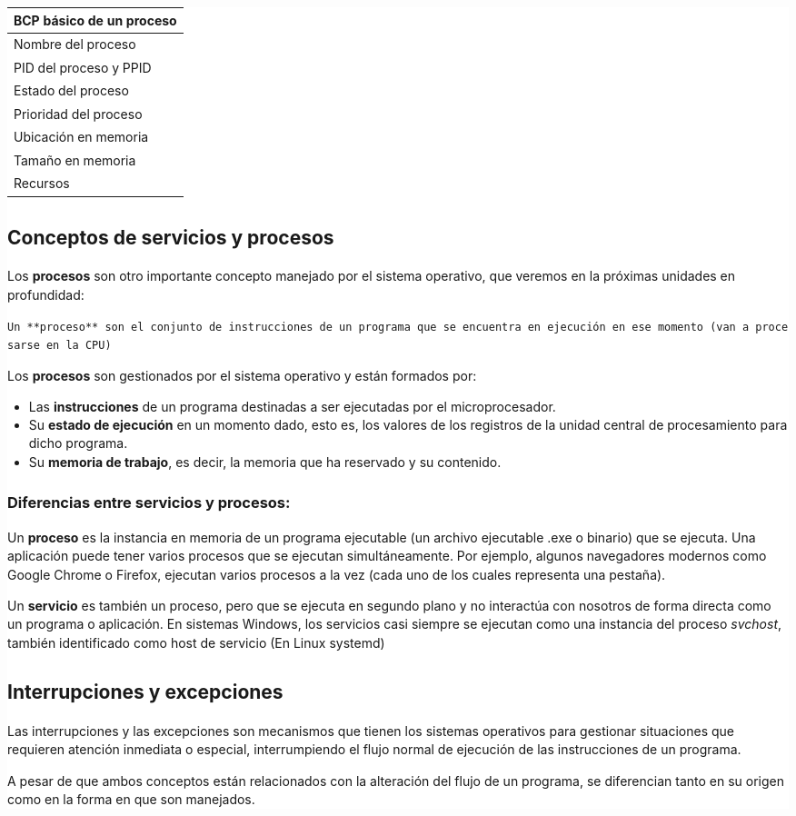 
| BCP básico de un proceso |
| ------------------------ |
| Nombre del proceso       |
| PID del proceso y PPID   |
| Estado del proceso       |
| Prioridad del proceso    |
| Ubicación en memoria     |
| Tamaño en memoria        |
| Recursos                 |


##  Conceptos de servicios y procesos

Los **procesos** son otro importante concepto manejado por el sistema operativo, que veremos en la próximas unidades en profundidad:

```note
Un **proceso** son el conjunto de instrucciones de un programa que se encuentra en ejecución en ese momento (van a procesarse en la CPU)
```

Los **procesos** son gestionados por el sistema operativo y están formados por:
- Las **instrucciones** de un programa destinadas a ser ejecutadas por el microprocesador.
- Su **estado de ejecución** en un momento dado, esto es, los valores de los registros de la unidad central de procesamiento para dicho programa.
- Su **memoria de trabajo**, es decir, la memoria que ha reservado y su contenido.

### Diferencias entre servicios y procesos:

Un **proceso** es la instancia en memoria de un programa ejecutable (un archivo ejecutable .exe o binario) que se ejecuta. Una aplicación puede tener varios procesos que se ejecutan simultáneamente. Por ejemplo, algunos navegadores modernos como Google Chrome o Firefox, ejecutan varios procesos a la vez (cada uno de los cuales representa una pestaña).

Un **servicio** es también un proceso, pero que se ejecuta en segundo plano y no interactúa con nosotros de forma directa como un programa o aplicación. En sistemas Windows, los servicios casi siempre se ejecutan como una instancia del proceso *svchost*, también identificado como host de servicio (En Linux systemd) 



## Interrupciones y excepciones

Las interrupciones y las excepciones son mecanismos que tienen los sistemas operativos para gestionar situaciones que requieren atención inmediata o especial, interrumpiendo el flujo normal de ejecución de las instrucciones de un programa. 

A pesar de que ambos conceptos están relacionados con la alteración del flujo de un programa, se diferencian tanto en su origen como en la forma en que son manejados. 
